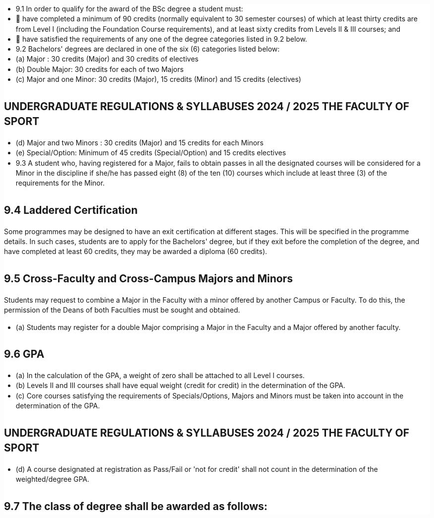 - 9.1 In order to qualify for the award of the BSc degree a student must:
-  have  completed  a  minimum  of  90  credits  (normally equivalent  to  30  semester  courses)  of  which  at  least thirty credits are from Level I (including the Foundation Course  requirements),  and  at  least  sixty  credits  from Levels II &amp; III courses; and
-  have satisfied the requirements of any one of the degree categories listed in 9.2 below.
- 9.2 Bachelors'  degrees  are  declared  in  one  of  the  six  (6) categories listed below:
- (a) Major :  30 credits (Major) and 30 credits of electives
- (b) Double Major: 30 credits for each of two Majors
- (c) Major  and  one  Minor: 30  credits  (Major),  15  credits (Minor) and 15 credits (electives)

## UNDERGRADUATE REGULATIONS &amp; SYLLABUSES 2024 / 2025 THE FACULTY OF SPORT

- (d) Major  and  two  Minors : 30  credits  (Major)  and  15 credits for each Minors
- (e) Special/Option: Minimum of 45 credits (Special/Option) and 15 credits electives
- 9.3 A student who, having registered for a Major, fails to obtain passes in all the designated courses will be considered for a Minor in the discipline if she/he has passed eight (8) of the ten  (10)  courses  which  include  at  least  three  (3)  of  the requirements for the Minor.

## 9.4 Laddered Certification

Some  programmes  may  be  designed  to  have  an  exit certification at different stages. This will be specified in the programme details. In such cases, students are to apply for the Bachelors' degree, but if they exit before the completion of the degree, and have completed at least 60 credits, they may be awarded a diploma (60 credits).

## 9.5 Cross-Faculty and Cross-Campus Majors and Minors

Students may request to combine a Major in the  Faculty with a minor offered by another Campus or Faculty.  To do this, the permission of the Deans of both Faculties must be sought and obtained.

- (a) Students may register for a double Major comprising a Major in  the  Faculty  and  a  Major  offered  by  another faculty.

## 9.6 GPA

- (a) In the calculation of the GPA, a weight of zero shall be attached to all Level I courses.
- (b) Levels II and III courses shall have equal weight (credit for credit) in the determination of the GPA.
- (c) Core courses satisfying the requirements of Specials/Options, Majors and Minors must be taken into account in the determination of the GPA.

## UNDERGRADUATE REGULATIONS &amp; SYLLABUSES 2024 / 2025 THE FACULTY OF SPORT

- (d) A course designated at registration as Pass/Fail or 'not for credit' shall not count in the determination of the weighted/degree GPA.

## 9.7 The class of degree shall be awarded as follows:
